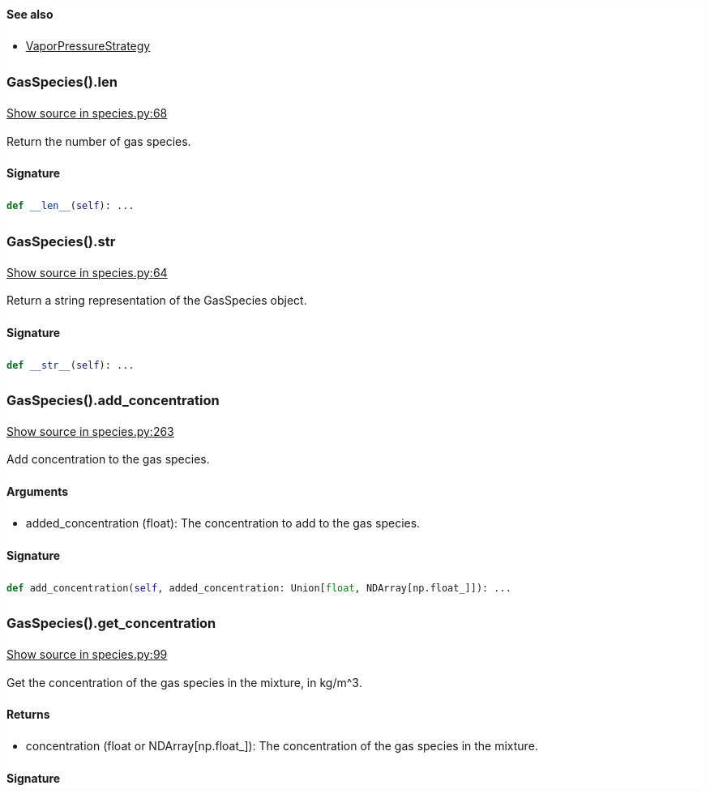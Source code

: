 #### See also

- [VaporPressureStrategy](./vapor_pressure_strategies.md#vaporpressurestrategy)

### GasSpecies().__len__

[Show source in species.py:68](../../../../../particula/next/gas/species.py#L68)

Return the number of gas species.

#### Signature

```python
def __len__(self): ...
```

### GasSpecies().__str__

[Show source in species.py:64](../../../../../particula/next/gas/species.py#L64)

Return a string representation of the GasSpecies object.

#### Signature

```python
def __str__(self): ...
```

### GasSpecies().add_concentration

[Show source in species.py:263](../../../../../particula/next/gas/species.py#L263)

Add concentration to the gas species.

#### Arguments

- added_concentration (float): The concentration to add to the gas
    species.

#### Signature

```python
def add_concentration(self, added_concentration: Union[float, NDArray[np.float_]]): ...
```

### GasSpecies().get_concentration

[Show source in species.py:99](../../../../../particula/next/gas/species.py#L99)

Get the concentration of the gas species in the mixture, in kg/m^3.

#### Returns

- concentration (float or NDArray[np.float_]): The concentration of the
    gas species in the mixture.

#### Signature
